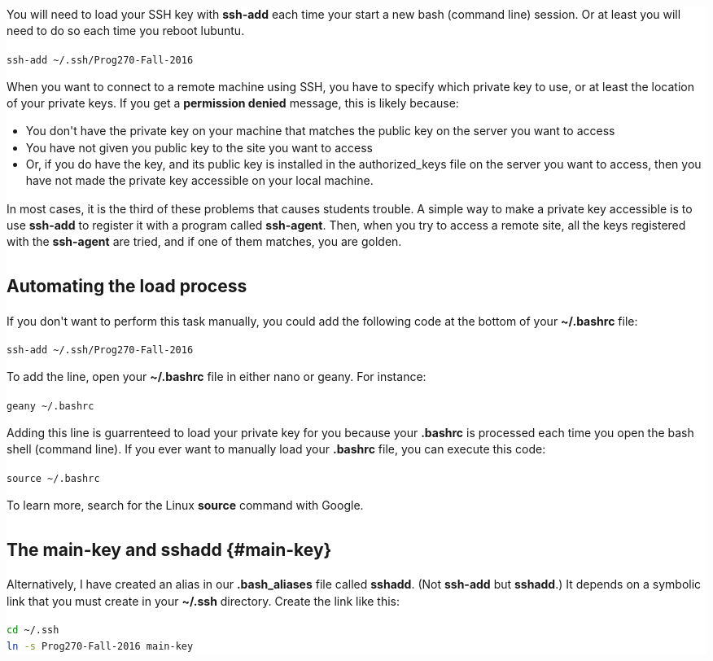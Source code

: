 You will need to load your SSH key with **ssh-add** each time your start a new bash (command line) session. Or at least you will need to do so each time you reboot lubuntu.

```
ssh-add ~/.ssh/Prog270-Fall-2016
```

When you want to connect to a remote machine using SSH, you have to specify which private key to use, or at least the location of your private keys. If you get a **permission denied** message, this is likely because:

- You don't have the private key on your machine that matches the public key on the server you want to access
- You have not given you public key to the site you want to access
- Or, if you do have the key, and its public key is installed in the authorized_keys file on the server you want to access, then you have not made the private key accessible on your local machine.

In most cases, it is the third of these problems that causes students trouble. A simple way to make a private key accessible is to use **ssh-add** to register it with a program called **ssh-agent**. Then, when you try to access a remote site, all the keys registered with the **ssh-agent** are tried, and if one of them matches, you are golden.

## Automating the load process

If you don't want to perform this task manually, you could add the following code at the bottom of your **~/.bashrc** file:

```
ssh-add ~/.ssh/Prog270-Fall-2016
```

To add the line, open your **~/.bashrc** file in either nano or geany. For instance:

```
geany ~/.bashrc
```

Adding this line is guarrenteed to load your private key for you because your **.bashrc** is processed each time you open the bash shell (command line). If you ever want to manually load your **.bashrc** file, you can execute this code:

```
source ~/.bashrc
```

To learn more, search for the Linux **source** command with Google.

## The main-key and sshadd {#main-key}

Alternatively, I have created an alias in our **.bash_aliases** file called **sshadd**. (Not **ssh-add** but **sshadd**.) It depends on a symbolic link that you must create in your **~/.ssh** directory. Create the link like this:

```bash
cd ~/.ssh
ln -s Prog270-Fall-2016 main-key
```
